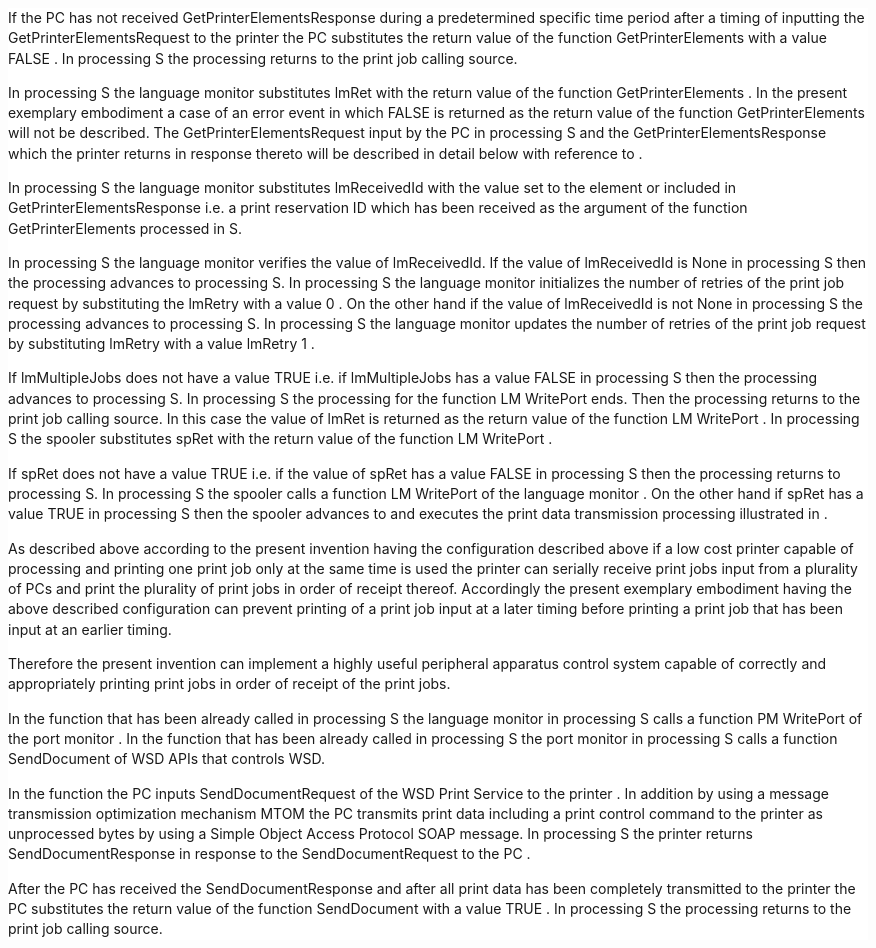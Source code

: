If the PC has not received GetPrinterElementsResponse during a predetermined specific time period after a timing of inputting the GetPrinterElementsRequest to the printer the PC substitutes the return value of the function GetPrinterElements with a value FALSE . In processing S the processing returns to the print job calling source.

In processing S the language monitor substitutes lmRet with the return value of the function GetPrinterElements . In the present exemplary embodiment a case of an error event in which FALSE is returned as the return value of the function GetPrinterElements will not be described. The GetPrinterElementsRequest input by the PC in processing S and the GetPrinterElementsResponse which the printer returns in response thereto will be described in detail below with reference to .

In processing S the language monitor substitutes lmReceivedId with the value set to the element or included in GetPrinterElementsResponse i.e. a print reservation ID which has been received as the argument of the function GetPrinterElements processed in S.

In processing S the language monitor verifies the value of lmReceivedId. If the value of lmReceivedId is None in processing S then the processing advances to processing S. In processing S the language monitor initializes the number of retries of the print job request by substituting the lmRetry with a value 0 . On the other hand if the value of lmReceivedId is not None in processing S the processing advances to processing S. In processing S the language monitor updates the number of retries of the print job request by substituting lmRetry with a value lmRetry 1 .

If lmMultipleJobs does not have a value TRUE i.e. if lmMultipleJobs has a value FALSE in processing S then the processing advances to processing S. In processing S the processing for the function LM WritePort ends. Then the processing returns to the print job calling source. In this case the value of lmRet is returned as the return value of the function LM WritePort . In processing S the spooler substitutes spRet with the return value of the function LM WritePort .

If spRet does not have a value TRUE i.e. if the value of spRet has a value FALSE in processing S then the processing returns to processing S. In processing S the spooler calls a function LM WritePort of the language monitor . On the other hand if spRet has a value TRUE in processing S then the spooler advances to and executes the print data transmission processing illustrated in .

As described above according to the present invention having the configuration described above if a low cost printer capable of processing and printing one print job only at the same time is used the printer can serially receive print jobs input from a plurality of PCs and print the plurality of print jobs in order of receipt thereof. Accordingly the present exemplary embodiment having the above described configuration can prevent printing of a print job input at a later timing before printing a print job that has been input at an earlier timing.

Therefore the present invention can implement a highly useful peripheral apparatus control system capable of correctly and appropriately printing print jobs in order of receipt of the print jobs.

In the function that has been already called in processing S the language monitor in processing S calls a function PM WritePort of the port monitor . In the function that has been already called in processing S the port monitor in processing S calls a function SendDocument of WSD APIs that controls WSD.

In the function the PC inputs SendDocumentRequest of the WSD Print Service to the printer . In addition by using a message transmission optimization mechanism MTOM the PC transmits print data including a print control command to the printer as unprocessed bytes by using a Simple Object Access Protocol SOAP message. In processing S the printer returns SendDocumentResponse in response to the SendDocumentRequest to the PC .

After the PC has received the SendDocumentResponse and after all print data has been completely transmitted to the printer the PC substitutes the return value of the function SendDocument with a value TRUE . In processing S the processing returns to the print job calling source.
